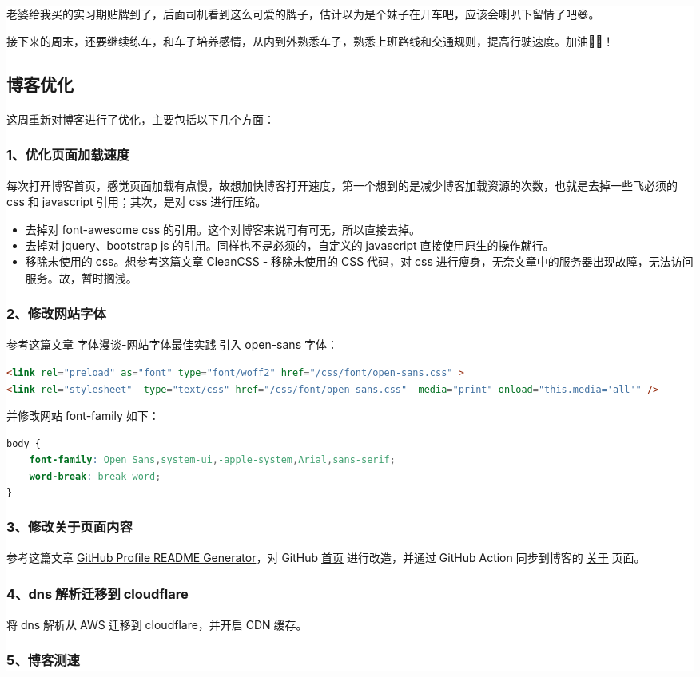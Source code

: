 

老婆给我买的实习期贴牌到了，后面司机看到这么可爱的牌子，估计以为是个妹子在开车吧，应该会喇叭下留情了吧😄。



接下来的周末，还要继续练车，和车子培养感情，从内到外熟悉车子，熟悉上班路线和交通规则，提高行驶速度。加油💪🏻！




## 博客优化

这周重新对博客进行了优化，主要包括以下几个方面：

### 1、优化页面加载速度

每次打开博客首页，感觉页面加载有点慢，故想加快博客打开速度，第一个想到的是减少博客加载资源的次数，也就是去掉一些飞必须的 css 和 javascript 引用；其次，是对 css 进行压缩。

- 去掉对 font-awesome css 的引用。这个对博客来说可有可无，所以直接去掉。
- 去掉对 jquery、bootstrap js 的引用。同样也不是必须的，自定义的 javascript 直接使用原生的操作就行。
- 移除未使用的 css。想参考这篇文章 [CleanCSS - 移除未使用的 CSS 代码](https://dujun.io/cleancss-remove-unused-css.html)，对 css 进行瘦身，无奈文章中的服务器出现故障，无法访问服务。故，暂时搁浅。

### 2、修改网站字体

参考这篇文章 [字体漫谈-网站字体最佳实践](https://www.albertaz.com/blog/web-font-best-practice) 引入 open-sans 字体：

```html
<link rel="preload" as="font" type="font/woff2" href="/css/font/open-sans.css" >
<link rel="stylesheet"  type="text/css" href="/css/font/open-sans.css"  media="print" onload="this.media='all'" />
```

并修改网站 font-family 如下：

```css
body {
    font-family: Open Sans,system-ui,-apple-system,Arial,sans-serif;
    word-break: break-word;
}
```



### 3、修改关于页面内容 

参考这篇文章 [GitHub Profile README Generator](https://rahuldkjain.github.io/gh-profile-readme-generator/)，对 GitHub [首页](https://github.com/chensoul/chensoul) 进行改造，并通过 GitHub Action 同步到博客的 [关于](https://blog.chensoul.com/about/) 页面。



### 4、dns 解析迁移到 cloudflare

将 dns 解析从 AWS 迁移到 cloudflare，并开启 CDN 缓存。



### 5、博客测速
